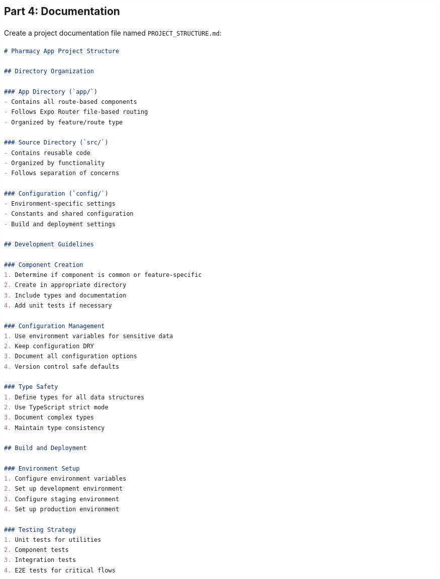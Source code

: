 ## Part 4: Documentation

Create a project documentation file named `PROJECT_STRUCTURE.md`:

```markdown
# Pharmacy App Project Structure

## Directory Organization

### App Directory (`app/`)
- Contains all route-based components
- Follows Expo Router file-based routing
- Organized by feature/route type

### Source Directory (`src/`)
- Contains reusable code
- Organized by functionality
- Follows separation of concerns

### Configuration (`config/`)
- Environment-specific settings
- Constants and shared configuration
- Build and deployment settings

## Development Guidelines

### Component Creation
1. Determine if component is common or feature-specific
2. Create in appropriate directory
3. Include types and documentation
4. Add unit tests if necessary

### Configuration Management
1. Use environment variables for sensitive data
2. Keep configuration DRY
3. Document all configuration options
4. Version control safe defaults

### Type Safety
1. Define types for all data structures
2. Use TypeScript strict mode
3. Document complex types
4. Maintain type consistency

## Build and Deployment

### Environment Setup
1. Configure environment variables
2. Set up development environment
3. Configure staging environment
4. Set up production environment

### Testing Strategy
1. Unit tests for utilities
2. Component tests
3. Integration tests
4. E2E tests for critical flows
```
